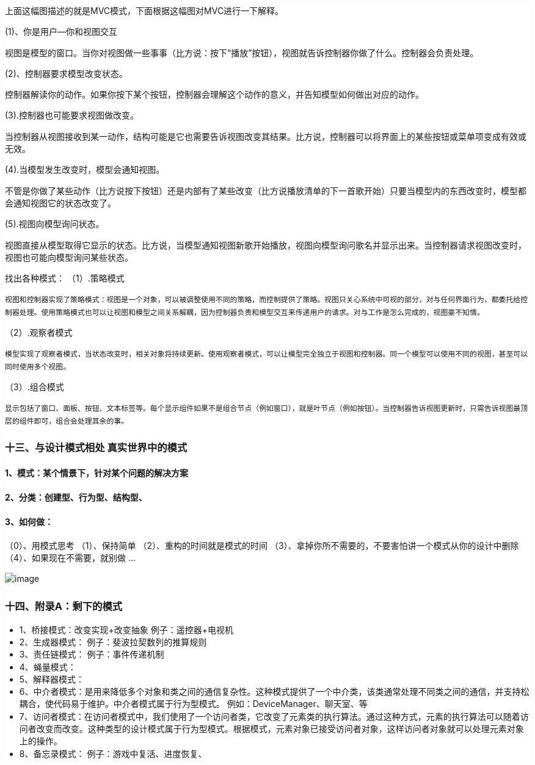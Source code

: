 上面这幅图描述的就是MVC模式，下面根据这幅图对MVC进行一下解释。

(1)、你是用户—你和视图交互

视图是模型的窗口。当你对视图做一些事事（比方说：按下“播放”按钮），视图就告诉控制器你做了什么。控制器会负责处理。

(2)、控制器要求模型改变状态。

控制器解读你的动作。如果你按下某个按钮，控制器会理解这个动作的意义，并告知模型如何做出对应的动作。

(3).控制器也可能要求视图做改变。

当控制器从视图接收到某一动作，结构可能是它也需要告诉视图改变其结果。比方说，控制器可以将界面上的某些按钮或菜单项变成有效或无效。

(4).当模型发生改变时，模型会通知视图。

不管是你做了某些动作（比方说按下按钮）还是内部有了某些改变（比方说播放清单的下一首歌开始）只要当模型内的东西改变时，模型都会通知视图它的状态改变了。

(5).视图向模型询问状态。

视图直接从模型取得它显示的状态。比方说，当模型通知视图新歌开始播放，视图向模型询问歌名并显示出来。当控制器请求视图改变时，视图也可能向模型询问某些状态。

找出各种模式：
（1）.策略模式

    视图和控制器实现了策略模式：视图是一个对象，可以被调整使用不同的策略，而控制提供了策略。视图只关心系统中可视的部分，对与任何界面行为，都委托给控制器处理。使用策略模式也可以让视图和模型之间关系解耦，因为控制器负责和模型交互来传递用户的请求。对与工作是怎么完成的，视图豪不知情。

（2）.观察者模式

    模型实现了观察者模式，当状态改变时，相关对象将持续更新。使用观察者模式，可以让模型完全独立于视图和控制器。同一个模型可以使用不同的视图，甚至可以同时使用多个视图。

（3）.组合模式

    显示包括了窗口、面板、按钮、文本标签等。每个显示组件如果不是组合节点（例如窗口），就是叶节点（例如按钮）。当控制器告诉视图更新时，只需告诉视图最顶层的组件即可，组合会处理其余的事。


### 十三、与设计模式相处 真实世界中的模式

#### 1、模式：某个情景下，针对某个问题的解决方案
#### 2、分类：创建型、行为型、结构型、
#### 3、如何做：
（0）、用模式思考
（1）、保持简单
（2）、重构的时间就是模式的时间
（3）、拿掉你所不需要的，不要害怕讲一个模式从你的设计中删除
（4）、如果现在不需要，就别做
...

![image](https://wuxuange.com/images/zuoyebuluo-pattern-compare.jpg)

### 十四、附录A：剩下的模式
- 1、桥接模式：改变实现+改变抽象
例子：遥控器+电视机
- 2、生成器模式：
例子：斐波拉契数列的推算规则
- 3、责任链模式：
例子：事件传递机制
- 4、蝇量模式：
- 5、解释器模式：
- 6、中介者模式：是用来降低多个对象和类之间的通信复杂性。这种模式提供了一个中介类，该类通常处理不同类之间的通信，并支持松耦合，使代码易于维护。中介者模式属于行为型模式。
例如：DeviceManager、聊天室、等
- 7、访问者模式：在访问者模式中，我们使用了一个访问者类，它改变了元素类的执行算法。通过这种方式，元素的执行算法可以随着访问者改变而改变。这种类型的设计模式属于行为型模式。根据模式，元素对象已接受访问者对象，这样访问者对象就可以处理元素对象上的操作。
- 8、备忘录模式：
例子：游戏中复活、进度恢复、
